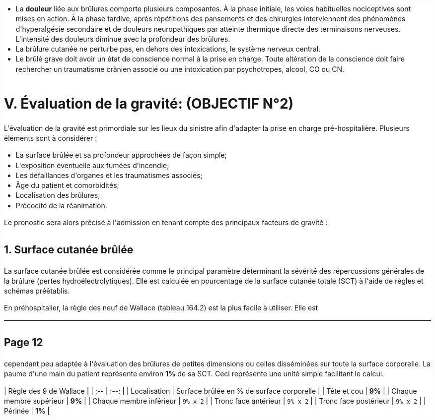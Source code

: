 - La **douleur** liée aux brûlures comporte plusieurs composantes. À la phase initiale, les voies habituelles nociceptives sont mises en action. À la phase tardive, après répétitions des pansements et des chirurgies interviennent des phénomènes d'hyperalgésie secondaire et de douleurs neuropathiques par atteinte thermique directe des terminaisons nerveuses. L'intensité des douleurs diminue avec la profondeur des brûlures.
- La brûlure cutanée ne perturbe pas, en dehors des intoxications, le système nerveux central.
- Le brûlé grave doit avoir un état de conscience normal à la prise en charge. Toute altération de la conscience doit faire rechercher un traumatisme crânien associé ou une intoxication par psychotropes, alcool, CO ou CN.

# V. Évaluation de la gravité: (OBJECTIF N°2)

L'évaluation de la gravité est primordiale sur les lieux du sinistre afin d'adapter la prise en charge pré-hospitalière. Plusieurs éléments sont à considérer :

- La surface brûlée et sa profondeur approchées de façon simple;
- L'exposition éventuelle aux fumées d'incendie;
- Les défaillances d'organes et les traumatismes associés;
- Âge du patient et comorbidités;
- Localisation des brûlures;
- Précocité de la réanimation.

Le pronostic sera alors précisé à l'admission en tenant compte des principaux facteurs de gravité :

## 1. Surface cutanée brûlée

La surface cutanée brûlée est considérée comme le principal paramètre déterminant la sévérité des répercussions générales de la brûlure (pertes hydroélectrolytiques). Elle est calculée en pourcentage de la surface cutanée totale (SCT) à l'aide de règles et schémas préétablis.

En préhospitalier, la règle des neuf de Wallace (tableau 164.2) est la plus facile à utiliser. Elle est

---

## Page 12

cependant peu adaptée à l'évaluation des brûlures de petites dimensions ou celles disséminées sur toute la surface corporelle. La paume d'une main du patient représente environ **1%** de sa SCT. Ceci représente une unité simple facilitant le calcul.

| Règle des 9 de Wallace |
| :-- | :--: |
| Localisation | Surface brûlée en % de surface corporelle |
| Tête et cou | **9%** |
| Chaque membre supérieur | **9%** |
| Chaque membre inférieur | `9% x 2` |
| Tronc face antérieur | `9% x 2` |
| Tronc face postérieur | `9% x 2` |
| Périnée | **1%** |
